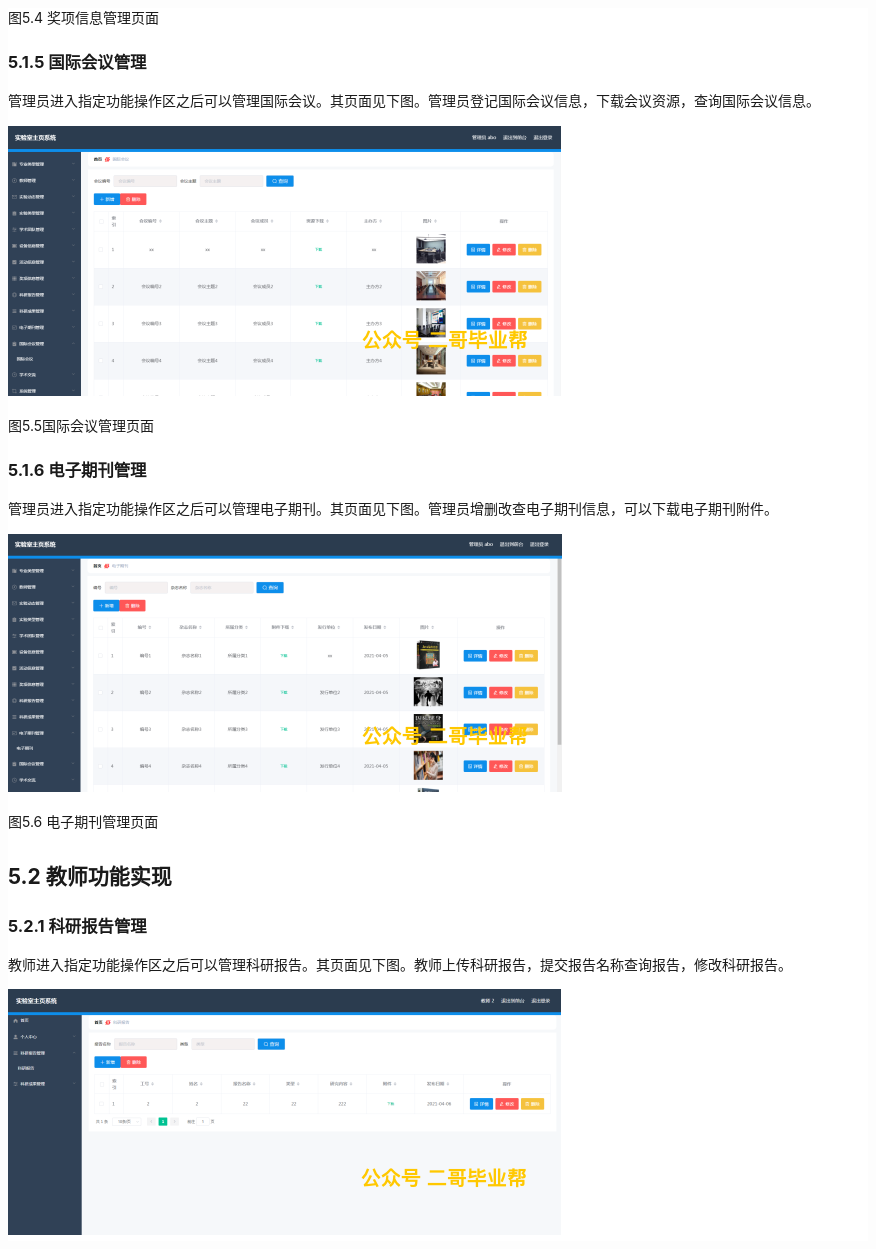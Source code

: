 图5.4 奖项信息管理页面
### 5.1.5 国际会议管理
管理员进入指定功能操作区之后可以管理国际会议。其页面见下图。管理员登记国际会议信息，下载会议资源，查询国际会议信息。

![](/images/0000ssm/ssm059/blog.020.png)

图5.5国际会议管理页面
### 5.1.6 电子期刊管理
管理员进入指定功能操作区之后可以管理电子期刊。其页面见下图。管理员增删改查电子期刊信息，可以下载电子期刊附件。

![](/images/0000ssm/ssm059/blog.021.png)

图5.6 电子期刊管理页面
## 5.2 教师功能实现
### 5.2.1 科研报告管理
教师进入指定功能操作区之后可以管理科研报告。其页面见下图。教师上传科研报告，提交报告名称查询报告，修改科研报告。

![](/images/0000ssm/ssm059/blog.022.png)
